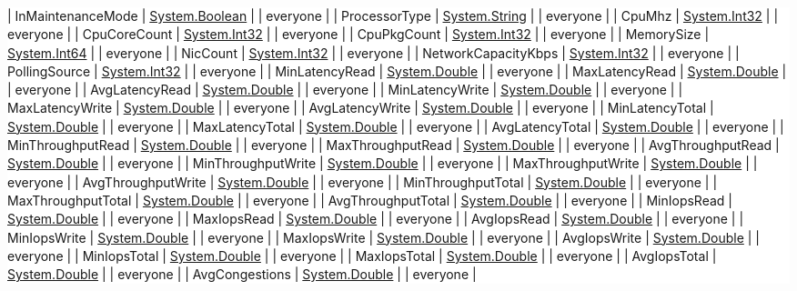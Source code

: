| InMaintenanceMode | [System.Boolean](https://docs.microsoft.com/en-us/dotnet/api/system.boolean) |  | everyone |
| ProcessorType | [System.String](https://docs.microsoft.com/en-us/dotnet/api/system.string) |  | everyone |
| CpuMhz | [System.Int32](https://docs.microsoft.com/en-us/dotnet/api/system.int32) |  | everyone |
| CpuCoreCount | [System.Int32](https://docs.microsoft.com/en-us/dotnet/api/system.int32) |  | everyone |
| CpuPkgCount | [System.Int32](https://docs.microsoft.com/en-us/dotnet/api/system.int32) |  | everyone |
| MemorySize | [System.Int64](https://docs.microsoft.com/en-us/dotnet/api/system.int64) |  | everyone |
| NicCount | [System.Int32](https://docs.microsoft.com/en-us/dotnet/api/system.int32) |  | everyone |
| NetworkCapacityKbps | [System.Int32](https://docs.microsoft.com/en-us/dotnet/api/system.int32) |  | everyone |
| PollingSource | [System.Int32](https://docs.microsoft.com/en-us/dotnet/api/system.int32) |  | everyone |
| MinLatencyRead | [System.Double](https://docs.microsoft.com/en-us/dotnet/api/system.double) |  | everyone |
| MaxLatencyRead | [System.Double](https://docs.microsoft.com/en-us/dotnet/api/system.double) |  | everyone |
| AvgLatencyRead | [System.Double](https://docs.microsoft.com/en-us/dotnet/api/system.double) |  | everyone |
| MinLatencyWrite | [System.Double](https://docs.microsoft.com/en-us/dotnet/api/system.double) |  | everyone |
| MaxLatencyWrite | [System.Double](https://docs.microsoft.com/en-us/dotnet/api/system.double) |  | everyone |
| AvgLatencyWrite | [System.Double](https://docs.microsoft.com/en-us/dotnet/api/system.double) |  | everyone |
| MinLatencyTotal | [System.Double](https://docs.microsoft.com/en-us/dotnet/api/system.double) |  | everyone |
| MaxLatencyTotal | [System.Double](https://docs.microsoft.com/en-us/dotnet/api/system.double) |  | everyone |
| AvgLatencyTotal | [System.Double](https://docs.microsoft.com/en-us/dotnet/api/system.double) |  | everyone |
| MinThroughputRead | [System.Double](https://docs.microsoft.com/en-us/dotnet/api/system.double) |  | everyone |
| MaxThroughputRead | [System.Double](https://docs.microsoft.com/en-us/dotnet/api/system.double) |  | everyone |
| AvgThroughputRead | [System.Double](https://docs.microsoft.com/en-us/dotnet/api/system.double) |  | everyone |
| MinThroughputWrite | [System.Double](https://docs.microsoft.com/en-us/dotnet/api/system.double) |  | everyone |
| MaxThroughputWrite | [System.Double](https://docs.microsoft.com/en-us/dotnet/api/system.double) |  | everyone |
| AvgThroughputWrite | [System.Double](https://docs.microsoft.com/en-us/dotnet/api/system.double) |  | everyone |
| MinThroughputTotal | [System.Double](https://docs.microsoft.com/en-us/dotnet/api/system.double) |  | everyone |
| MaxThroughputTotal | [System.Double](https://docs.microsoft.com/en-us/dotnet/api/system.double) |  | everyone |
| AvgThroughputTotal | [System.Double](https://docs.microsoft.com/en-us/dotnet/api/system.double) |  | everyone |
| MinIopsRead | [System.Double](https://docs.microsoft.com/en-us/dotnet/api/system.double) |  | everyone |
| MaxIopsRead | [System.Double](https://docs.microsoft.com/en-us/dotnet/api/system.double) |  | everyone |
| AvgIopsRead | [System.Double](https://docs.microsoft.com/en-us/dotnet/api/system.double) |  | everyone |
| MinIopsWrite | [System.Double](https://docs.microsoft.com/en-us/dotnet/api/system.double) |  | everyone |
| MaxIopsWrite | [System.Double](https://docs.microsoft.com/en-us/dotnet/api/system.double) |  | everyone |
| AvgIopsWrite | [System.Double](https://docs.microsoft.com/en-us/dotnet/api/system.double) |  | everyone |
| MinIopsTotal | [System.Double](https://docs.microsoft.com/en-us/dotnet/api/system.double) |  | everyone |
| MaxIopsTotal | [System.Double](https://docs.microsoft.com/en-us/dotnet/api/system.double) |  | everyone |
| AvgIopsTotal | [System.Double](https://docs.microsoft.com/en-us/dotnet/api/system.double) |  | everyone |
| AvgCongestions | [System.Double](https://docs.microsoft.com/en-us/dotnet/api/system.double) |  | everyone |
